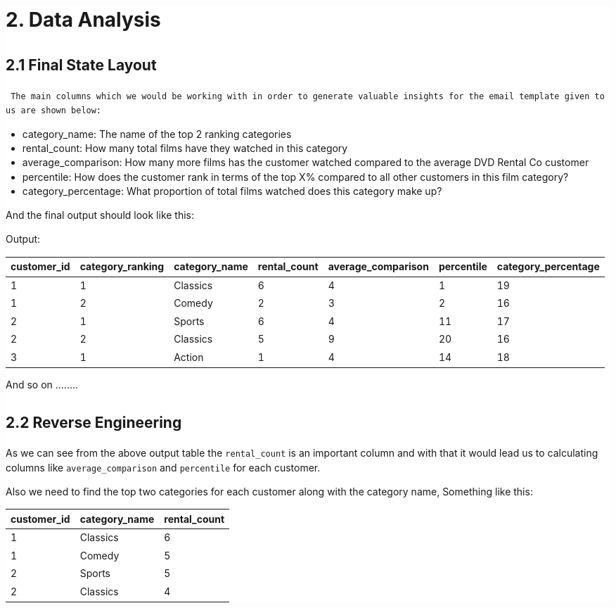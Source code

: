 # 2. Data Analysis

## 2.1 Final State Layout

     The main columns which we would be working with in order to generate valuable insights for the email template given to us are shown below:

   - category_name: The name of the top 2 ranking categories
   - rental_count: How many total films have they watched in this category
   - average_comparison: How many more films has the customer watched compared to the average DVD Rental Co customer
   - percentile: How does the customer rank in terms of the top X% compared to all other customers in this film category?
   - category_percentage: What proportion of total films watched does this category make up?
   
 
 And the final output should look like this:
 
 Output:

|customer_id  |category_ranking |	category_name |	rental_count |	average_comparison | percentile  | category_percentage|
|-------------|-----------------|-----------------|--------------|---------------------|-------------|--------------------|
|1 			  |			1 		|	Classics 	  |    6         |      4              |  1          |    19              |
|1 			  |			2 		|	Comedy        |    2         |      3              |  2          |    16              |
|2 			  |			1 		|	Sports        |    6         |      4              |  11         |     17             |
|2 			  |			2 		|	Classics 	  |    5         |      9              |  20         |     16             |
|3 			  |			1 		|	Action        |    1         |      4              |  14         |     18             |


And so on ........

## 2.2 Reverse Engineering

As we can see from the above output table the ``` rental_count ```  is an important column and with that it would lead us to calculating columns like ``` average_comparison ``` and ``` percentile ``` for each customer.

Also we need to find the top two categories for each customer along with the category  name, Something like this:

|customer_id |	category_name  |rental_count|
|------------|-----------------|------------|
|1 			|		Classics   |     6      |
|1 			|		Comedy 	   |     5      |
|2 			|		Sports 	   |     5      |
|2 			|		Classics   |     4      |
